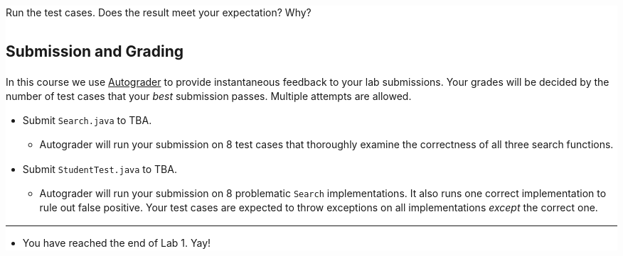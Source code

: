 Run the test cases. Does the result meet your expectation? Why?

## Submission and Grading

In this course we use [Autograder](https://autograder.luddy.indiana.edu/) to
provide instantaneous feedback to your lab submissions. Your grades will be
decided by the number of test cases that your _best_ submission passes.
Multiple attempts are allowed.

- Submit `Search.java` to TBA.
  + Autograder will run your submission on 8 test cases that thoroughly
    examine the correctness of all three search functions.

- Submit `StudentTest.java` to TBA.
  + Autograder will run your submission on 8 problematic `Search` implementations.
    It also runs one correct implementation to rule out false positive.
    Your test cases are expected to throw exceptions on all implementations
    _except_ the correct one.


-----------------

* You have reached the end of Lab 1. Yay!
